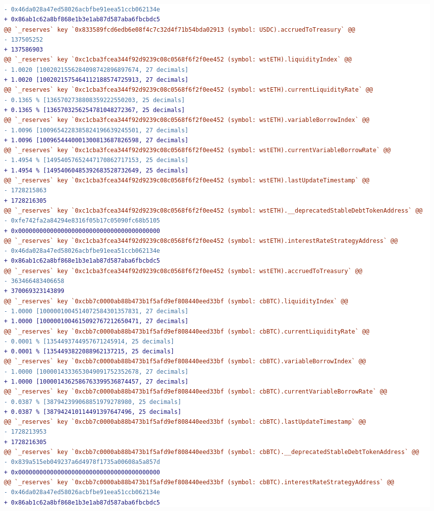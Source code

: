 ```diff
- 0x46da028a47ed58026acbfbe91eea51ccb062134e
+ 0x86ab1c62a8bf868e1b3e1ab87d587aba6fbcbdc5
@@ `_reserves` key `0x833589fcd6edb6e08f4c7c32d4f71b54bda02913 (symbol: USDC).accruedToTreasury` @@
- 137505252
+ 137586903
@@ `_reserves` key `0xc1cba3fcea344f92d9239c08c0568f6f2f0ee452 (symbol: wstETH).liquidityIndex` @@
- 1.0020 [1002021556284098742896897674, 27 decimals]
+ 1.0020 [1002021575464112188574725913, 27 decimals]
@@ `_reserves` key `0xc1cba3fcea344f92d9239c08c0568f6f2f0ee452 (symbol: wstETH).currentLiquidityRate` @@
- 0.1365 % [1365702738808359222550203, 25 decimals]
+ 0.1365 % [1365703256254781048272367, 25 decimals]
@@ `_reserves` key `0xc1cba3fcea344f92d9239c08c0568f6f2f0ee452 (symbol: wstETH).variableBorrowIndex` @@
- 1.0096 [1009654228385824196639245501, 27 decimals]
+ 1.0096 [1009654440001300813687826598, 27 decimals]
@@ `_reserves` key `0xc1cba3fcea344f92d9239c08c0568f6f2f0ee452 (symbol: wstETH).currentVariableBorrowRate` @@
- 1.4954 % [14954057652447170862717153, 25 decimals]
+ 1.4954 % [14954060485392683528732649, 25 decimals]
@@ `_reserves` key `0xc1cba3fcea344f92d9239c08c0568f6f2f0ee452 (symbol: wstETH).lastUpdateTimestamp` @@
- 1728215863
+ 1728216305
@@ `_reserves` key `0xc1cba3fcea344f92d9239c08c0568f6f2f0ee452 (symbol: wstETH).__deprecatedStableDebtTokenAddress` @@
- 0xfe742fa2a84294e8316f05b17c05090fc68b5105
+ 0x0000000000000000000000000000000000000000
@@ `_reserves` key `0xc1cba3fcea344f92d9239c08c0568f6f2f0ee452 (symbol: wstETH).interestRateStrategyAddress` @@
- 0x46da028a47ed58026acbfbe91eea51ccb062134e
+ 0x86ab1c62a8bf868e1b3e1ab87d587aba6fbcbdc5
@@ `_reserves` key `0xc1cba3fcea344f92d9239c08c0568f6f2f0ee452 (symbol: wstETH).accruedToTreasury` @@
- 363466483406658
+ 370069323143899
@@ `_reserves` key `0xcbb7c0000ab88b473b1f5afd9ef808440eed33bf (symbol: cbBTC).liquidityIndex` @@
- 1.0000 [1000001004514072584301357831, 27 decimals]
+ 1.0000 [1000001004615092767212650471, 27 decimals]
@@ `_reserves` key `0xcbb7c0000ab88b473b1f5afd9ef808440eed33bf (symbol: cbBTC).currentLiquidityRate` @@
- 0.0001 % [1354493744957671245914, 25 decimals]
+ 0.0001 % [1354493822088962137215, 25 decimals]
@@ `_reserves` key `0xcbb7c0000ab88b473b1f5afd9ef808440eed33bf (symbol: cbBTC).variableBorrowIndex` @@
- 1.0000 [1000014333653049091752352678, 27 decimals]
+ 1.0000 [1000014362586763399536874457, 27 decimals]
@@ `_reserves` key `0xcbb7c0000ab88b473b1f5afd9ef808440eed33bf (symbol: cbBTC).currentVariableBorrowRate` @@
- 0.0387 % [387942399068851979278980, 25 decimals]
+ 0.0387 % [387942410114491397647496, 25 decimals]
@@ `_reserves` key `0xcbb7c0000ab88b473b1f5afd9ef808440eed33bf (symbol: cbBTC).lastUpdateTimestamp` @@
- 1728213953
+ 1728216305
@@ `_reserves` key `0xcbb7c0000ab88b473b1f5afd9ef808440eed33bf (symbol: cbBTC).__deprecatedStableDebtTokenAddress` @@
- 0x839a515eb049237a6d4978f1735a00608a5a857d
+ 0x0000000000000000000000000000000000000000
@@ `_reserves` key `0xcbb7c0000ab88b473b1f5afd9ef808440eed33bf (symbol: cbBTC).interestRateStrategyAddress` @@
- 0x46da028a47ed58026acbfbe91eea51ccb062134e
+ 0x86ab1c62a8bf868e1b3e1ab87d587aba6fbcbdc5
```